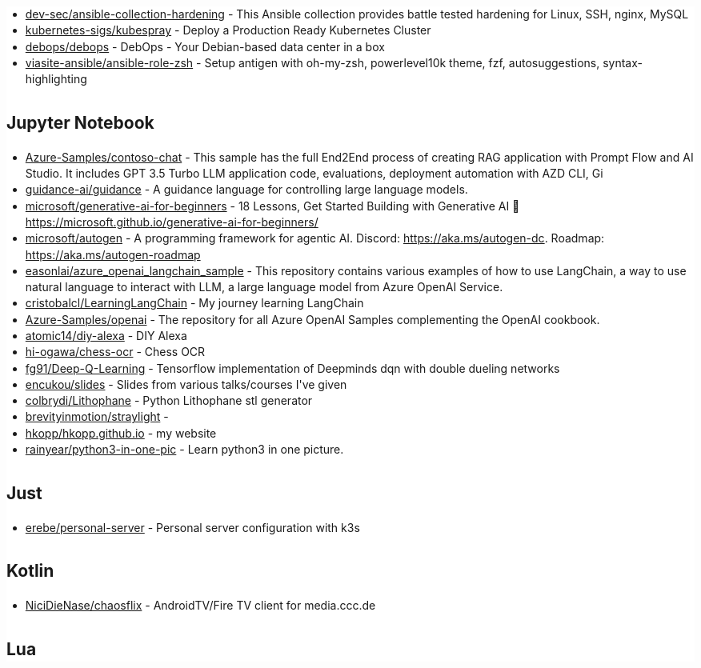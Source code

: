 - [dev-sec/ansible-collection-hardening](https://github.com/dev-sec/ansible-collection-hardening) - This Ansible collection provides battle tested hardening for Linux, SSH, nginx, MySQL
- [kubernetes-sigs/kubespray](https://github.com/kubernetes-sigs/kubespray) - Deploy a Production Ready Kubernetes Cluster
- [debops/debops](https://github.com/debops/debops) - DebOps - Your Debian-based data center in a box
- [viasite-ansible/ansible-role-zsh](https://github.com/viasite-ansible/ansible-role-zsh) - Setup antigen with oh-my-zsh, powerlevel10k theme, fzf, autosuggestions, syntax-highlighting

## Jupyter Notebook 

- [Azure-Samples/contoso-chat](https://github.com/Azure-Samples/contoso-chat) - This sample has the full End2End process of creating RAG application with Prompt Flow and AI Studio. It includes GPT 3.5 Turbo LLM application code, evaluations, deployment automation with AZD CLI, Gi
- [guidance-ai/guidance](https://github.com/guidance-ai/guidance) - A guidance language for controlling large language models.
- [microsoft/generative-ai-for-beginners](https://github.com/microsoft/generative-ai-for-beginners) - 18 Lessons, Get Started Building with Generative AI  🔗 https://microsoft.github.io/generative-ai-for-beginners/
- [microsoft/autogen](https://github.com/microsoft/autogen) - A programming framework for agentic AI. Discord: https://aka.ms/autogen-dc. Roadmap: https://aka.ms/autogen-roadmap
- [easonlai/azure_openai_langchain_sample](https://github.com/easonlai/azure_openai_langchain_sample) - This repository contains various examples of how to use LangChain, a way to use natural language to interact with LLM, a large language model from Azure OpenAI Service.
- [cristobalcl/LearningLangChain](https://github.com/cristobalcl/LearningLangChain) - My journey learning LangChain
- [Azure-Samples/openai](https://github.com/Azure-Samples/openai) - The repository for all Azure OpenAI Samples complementing the OpenAI cookbook.
- [atomic14/diy-alexa](https://github.com/atomic14/diy-alexa) - DIY Alexa
- [hi-ogawa/chess-ocr](https://github.com/hi-ogawa/chess-ocr) - Chess OCR
- [fg91/Deep-Q-Learning](https://github.com/fg91/Deep-Q-Learning) - Tensorflow implementation of Deepminds dqn with double dueling networks
- [encukou/slides](https://github.com/encukou/slides) - Slides from various talks/courses I've given
- [colbrydi/Lithophane](https://github.com/colbrydi/Lithophane) - Python Lithophane stl generator
- [brevityinmotion/straylight](https://github.com/brevityinmotion/straylight) - 
- [hkopp/hkopp.github.io](https://github.com/hkopp/hkopp.github.io) - my website
- [rainyear/python3-in-one-pic](https://github.com/rainyear/python3-in-one-pic) - Learn python3 in one picture.

## Just 

- [erebe/personal-server](https://github.com/erebe/personal-server) - Personal server configuration with k3s

## Kotlin 

- [NiciDieNase/chaosflix](https://github.com/NiciDieNase/chaosflix) - AndroidTV/Fire TV client for media.ccc.de

## Lua 
